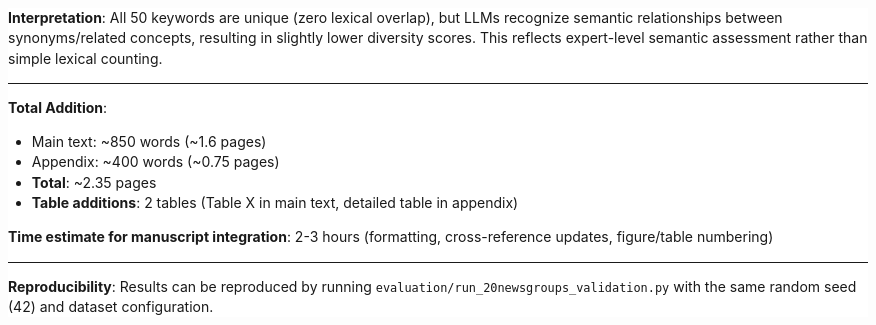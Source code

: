 **Interpretation**: All 50 keywords are unique (zero lexical overlap), but LLMs recognize semantic relationships between synonyms/related concepts, resulting in slightly lower diversity scores. This reflects expert-level semantic assessment rather than simple lexical counting.

---

**Total Addition**:
- Main text: ~850 words (~1.6 pages)
- Appendix: ~400 words (~0.75 pages)
- **Total**: ~2.35 pages
- **Table additions**: 2 tables (Table X in main text, detailed table in appendix)

**Time estimate for manuscript integration**: 2-3 hours (formatting, cross-reference updates, figure/table numbering)

---

**Reproducibility**: Results can be reproduced by running `evaluation/run_20newsgroups_validation.py` with the same random seed (42) and dataset configuration.
